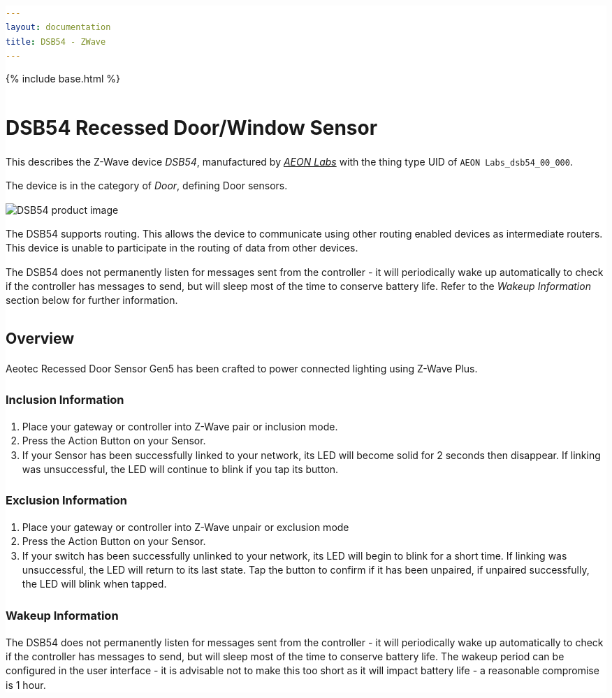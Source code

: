 ```yaml
---
layout: documentation
title: DSB54 - ZWave
---
```


{% include base.html %}

# DSB54 Recessed Door/Window Sensor
This describes the Z-Wave device *DSB54*, manufactured by *[AEON Labs](http://aeotec.com/)* with the thing type UID of ```AEON Labs_dsb54_00_000```.

The device is in the category of *Door*, defining Door sensors.

![DSB54 product image](https://opensmarthouse.org/assets/zwave/attachments/68/DSB54.png)


The DSB54 supports routing. This allows the device to communicate using other routing enabled devices as intermediate routers.  This device is unable to participate in the routing of data from other devices.

The DSB54 does not permanently listen for messages sent from the controller - it will periodically wake up automatically to check if the controller has messages to send, but will sleep most of the time to conserve battery life. Refer to the *Wakeup Information* section below for further information.

## Overview

Aeotec Recessed Door Sensor Gen5 has been crafted to power connected lighting using Z-Wave Plus.

### Inclusion Information

  1. Place your gateway or controller into Z-Wave pair or inclusion mode.
  2. Press the Action Button on your Sensor.
  3. If your Sensor has been successfully linked to your network, its LED will become solid for 2 seconds then disappear. If linking was unsuccessful, the LED will continue to blink if you tap its button.

### Exclusion Information

  1. Place your gateway or controller into Z-Wave unpair or exclusion mode
  2. Press the Action Button on your Sensor.
  3. If your switch has been successfully unlinked to your network, its LED will begin to blink for a short time. If linking was unsuccessful, the LED will return to its last state. Tap the button to confirm if it has been unpaired, if unpaired successfully, the LED will blink when tapped.

### Wakeup Information

The DSB54 does not permanently listen for messages sent from the controller - it will periodically wake up automatically to check if the controller has messages to send, but will sleep most of the time to conserve battery life. The wakeup period can be configured in the user interface - it is advisable not to make this too short as it will impact battery life - a reasonable compromise is 1 hour.
